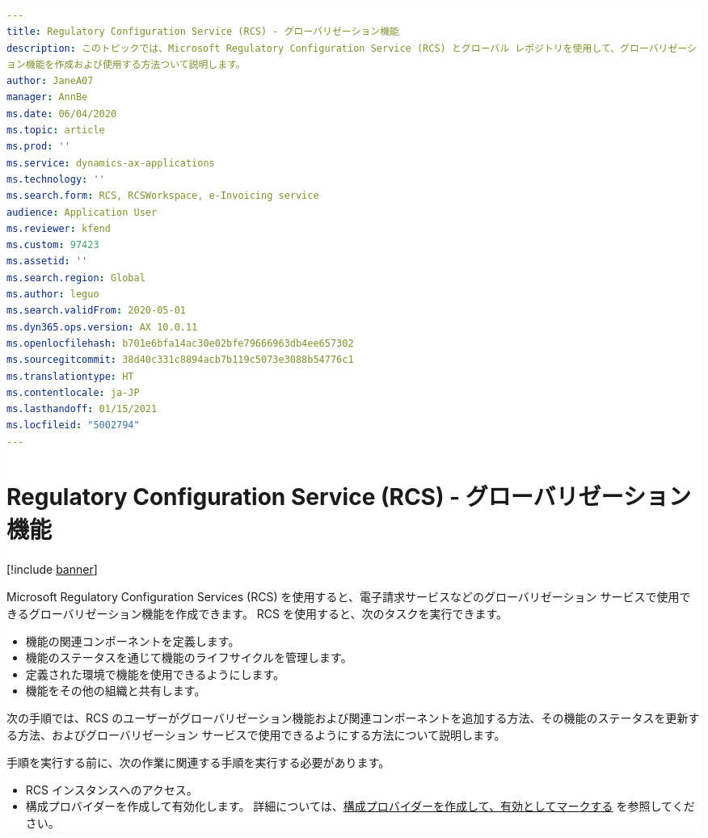 ```yaml
---
title: Regulatory Configuration Service (RCS) - グローバリゼーション機能
description: このトピックでは、Microsoft Regulatory Configuration Service (RCS) とグローバル レポジトリを使用して、グローバリゼーション機能を作成および使用する方法ついて説明します。
author: JaneA07
manager: AnnBe
ms.date: 06/04/2020
ms.topic: article
ms.prod: ''
ms.service: dynamics-ax-applications
ms.technology: ''
ms.search.form: RCS, RCSWorkspace, e-Invoicing service
audience: Application User
ms.reviewer: kfend
ms.custom: 97423
ms.assetid: ''
ms.search.region: Global
ms.author: leguo
ms.search.validFrom: 2020-05-01
ms.dyn365.ops.version: AX 10.0.11
ms.openlocfilehash: b701e6bfa14ac30e02bfe79666963db4ee657302
ms.sourcegitcommit: 38d40c331c8894acb7b119c5073e3088b54776c1
ms.translationtype: HT
ms.contentlocale: ja-JP
ms.lasthandoff: 01/15/2021
ms.locfileid: "5002794"
---
```

# <a name="regulatory-configuration-services-rcs---globalization-features"></a>Regulatory Configuration Service (RCS) - グローバリゼーション機能

[!include [banner](../includes/banner.md)]

Microsoft Regulatory Configuration Services (RCS) を使用すると、電子請求サービスなどのグローバリゼーション サービスで使用できるグローバリゼーション機能を作成できます。 RCS を使用すると、次のタスクを実行できます。

- 機能の関連コンポーネントを定義します。
- 機能のステータスを通じて機能のライフサイクルを管理します。
- 定義された環境で機能を使用できるようにします。
- 機能をその他の組織と共有します。

次の手順では、RCS のユーザーがグローバリゼーション機能および関連コンポーネントを追加する方法、その機能のステータスを更新する方法、およびグローバリゼーション サービスで使用できるようにする方法について説明します。

手順を実行する前に、次の作業に関連する手順を実行する必要があります。

- RCS インスタンスへのアクセス。
- 構成プロバイダーを作成して有効化します。 詳細については、[構成プロバイダーを作成して、有効としてマークする](../../fin-ops-core/dev-itpro/analytics/tasks/er-configuration-provider-mark-it-active-2016-11.md) を参照してください。
